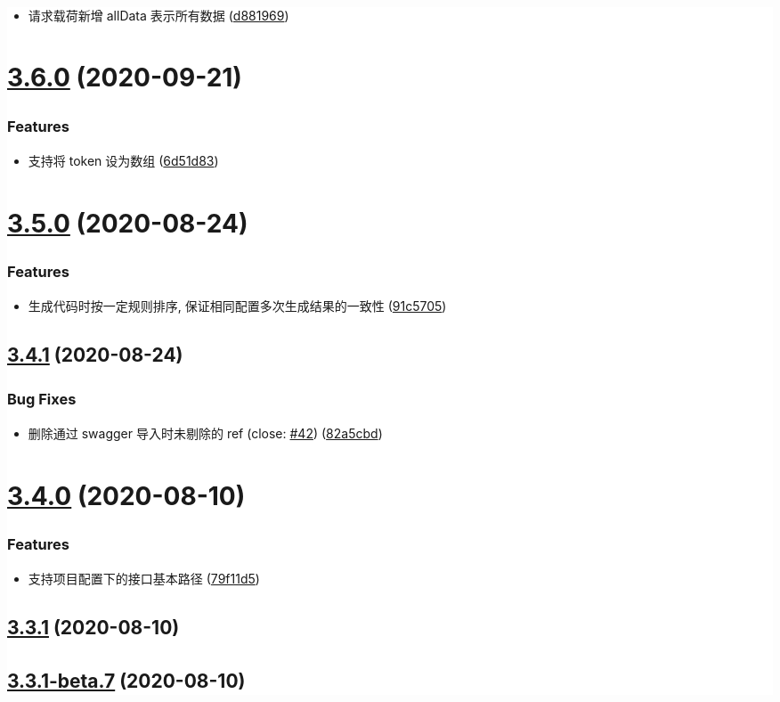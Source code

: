 - 请求载荷新增 allData 表示所有数据 ([d881969](https://github.com/fjc0k/yapi-to-typescript/commit/d881969))

<a name="3.6.0"></a>

# [3.6.0](https://github.com/fjc0k/yapi-to-typescript/compare/v3.5.0...v3.6.0) (2020-09-21)

### Features

- 支持将 token 设为数组 ([6d51d83](https://github.com/fjc0k/yapi-to-typescript/commit/6d51d83))

<a name="3.5.0"></a>

# [3.5.0](https://github.com/fjc0k/yapi-to-typescript/compare/v3.4.1...v3.5.0) (2020-08-24)

### Features

- 生成代码时按一定规则排序, 保证相同配置多次生成结果的一致性 ([91c5705](https://github.com/fjc0k/yapi-to-typescript/commit/91c5705))

<a name="3.4.1"></a>

## [3.4.1](https://github.com/fjc0k/yapi-to-typescript/compare/v3.4.0...v3.4.1) (2020-08-24)

### Bug Fixes

- 删除通过 swagger 导入时未剔除的 ref (close: [#42](https://github.com/fjc0k/yapi-to-typescript/issues/42)) ([82a5cbd](https://github.com/fjc0k/yapi-to-typescript/commit/82a5cbd))

<a name="3.4.0"></a>

# [3.4.0](https://github.com/fjc0k/yapi-to-typescript/compare/v3.3.1...v3.4.0) (2020-08-10)

### Features

- 支持项目配置下的接口基本路径 ([79f11d5](https://github.com/fjc0k/yapi-to-typescript/commit/79f11d5))

<a name="3.3.1"></a>

## [3.3.1](https://github.com/fjc0k/yapi-to-typescript/compare/v3.3.1-beta.7...v3.3.1) (2020-08-10)

<a name="3.3.1-beta.7"></a>

## [3.3.1-beta.7](https://github.com/fjc0k/yapi-to-typescript/compare/v3.3.1-beta.6...v3.3.1-beta.7) (2020-08-10)
